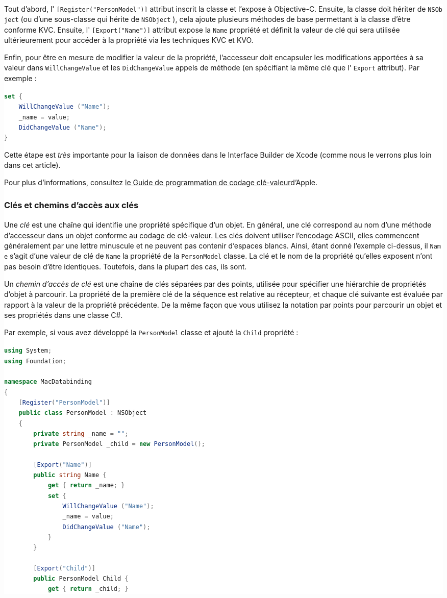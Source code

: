 Tout d’abord, l' `[Register("PersonModel")]` attribut inscrit la classe et l’expose à Objective-C. Ensuite, la classe doit hériter de `NSObject` (ou d’une sous-classe qui hérite de `NSObject` ), cela ajoute plusieurs méthodes de base permettant à la classe d’être conforme KVC. Ensuite, l' `[Export("Name")]` attribut expose la `Name` propriété et définit la valeur de clé qui sera utilisée ultérieurement pour accéder à la propriété via les techniques KVC et KVO.

Enfin, pour être en mesure de modifier la valeur de la propriété, l’accesseur doit encapsuler les modifications apportées à sa valeur dans `WillChangeValue` et les `DidChangeValue` appels de méthode (en spécifiant la même clé que l' `Export` attribut).  Par exemple :

```csharp
set {
    WillChangeValue ("Name");
    _name = value;
    DidChangeValue ("Name");
}
```

Cette étape est _très_ importante pour la liaison de données dans le Interface Builder de Xcode (comme nous le verrons plus loin dans cet article).

Pour plus d’informations, consultez [le Guide de programmation de codage clé-valeur](https://developer.apple.com/library/content/documentation/Cocoa/Conceptual/KeyValueCoding/index.html)d’Apple.

### <a name="keys-and-key-paths"></a>Clés et chemins d’accès aux clés

Une _clé_ est une chaîne qui identifie une propriété spécifique d’un objet. En général, une clé correspond au nom d’une méthode d’accesseur dans un objet conforme au codage de clé-valeur. Les clés doivent utiliser l’encodage ASCII, elles commencent généralement par une lettre minuscule et ne peuvent pas contenir d’espaces blancs. Ainsi, étant donné l’exemple ci-dessus, il `Name` s’agit d’une valeur de clé de `Name` la propriété de la `PersonModel` classe. La clé et le nom de la propriété qu’elles exposent n’ont pas besoin d’être identiques. Toutefois, dans la plupart des cas, ils sont.

Un _chemin d’accès de clé_ est une chaîne de clés séparées par des points, utilisée pour spécifier une hiérarchie de propriétés d’objet à parcourir. La propriété de la première clé de la séquence est relative au récepteur, et chaque clé suivante est évaluée par rapport à la valeur de la propriété précédente. De la même façon que vous utilisez la notation par points pour parcourir un objet et ses propriétés dans une classe C#.

Par exemple, si vous avez développé la `PersonModel` classe et ajouté la `Child` propriété :

```csharp
using System;
using Foundation;

namespace MacDatabinding
{
    [Register("PersonModel")]
    public class PersonModel : NSObject
    {
        private string _name = "";
        private PersonModel _child = new PersonModel();

        [Export("Name")]
        public string Name {
            get { return _name; }
            set {
                WillChangeValue ("Name");
                _name = value;
                DidChangeValue ("Name");
            }
        }

        [Export("Child")]
        public PersonModel Child {
            get { return _child; }
```